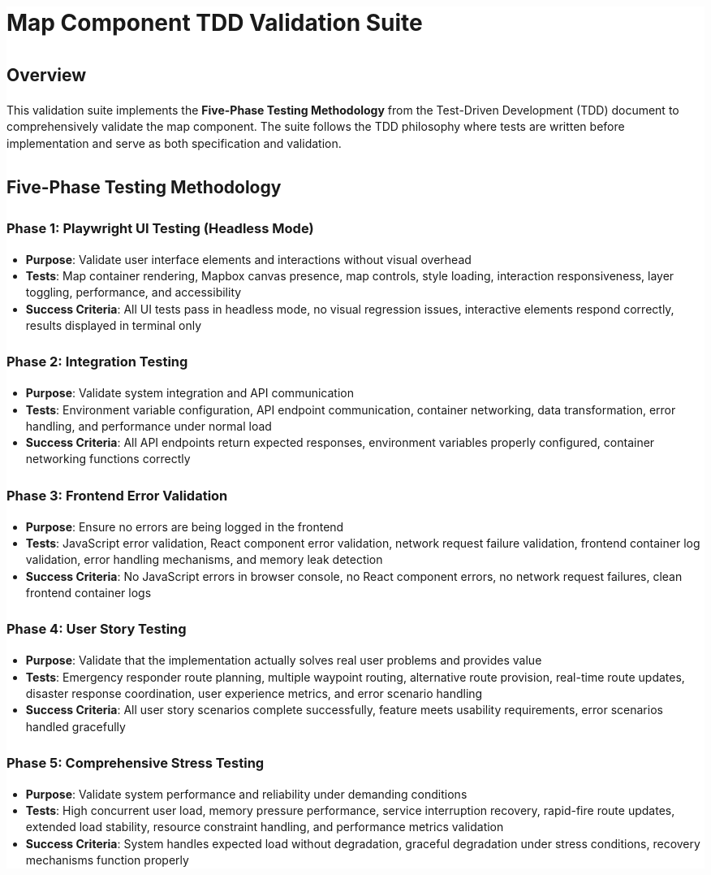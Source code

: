 # Map Component TDD Validation Suite

## Overview

This validation suite implements the **Five-Phase Testing Methodology** from the Test-Driven Development (TDD) document to comprehensively validate the map component. The suite follows the TDD philosophy where tests are written before implementation and serve as both specification and validation.

## Five-Phase Testing Methodology

### Phase 1: Playwright UI Testing (Headless Mode)
- **Purpose**: Validate user interface elements and interactions without visual overhead
- **Tests**: Map container rendering, Mapbox canvas presence, map controls, style loading, interaction responsiveness, layer toggling, performance, and accessibility
- **Success Criteria**: All UI tests pass in headless mode, no visual regression issues, interactive elements respond correctly, results displayed in terminal only

### Phase 2: Integration Testing
- **Purpose**: Validate system integration and API communication
- **Tests**: Environment variable configuration, API endpoint communication, container networking, data transformation, error handling, and performance under normal load
- **Success Criteria**: All API endpoints return expected responses, environment variables properly configured, container networking functions correctly

### Phase 3: Frontend Error Validation
- **Purpose**: Ensure no errors are being logged in the frontend
- **Tests**: JavaScript error validation, React component error validation, network request failure validation, frontend container log validation, error handling mechanisms, and memory leak detection
- **Success Criteria**: No JavaScript errors in browser console, no React component errors, no network request failures, clean frontend container logs

### Phase 4: User Story Testing
- **Purpose**: Validate that the implementation actually solves real user problems and provides value
- **Tests**: Emergency responder route planning, multiple waypoint routing, alternative route provision, real-time route updates, disaster response coordination, user experience metrics, and error scenario handling
- **Success Criteria**: All user story scenarios complete successfully, feature meets usability requirements, error scenarios handled gracefully

### Phase 5: Comprehensive Stress Testing
- **Purpose**: Validate system performance and reliability under demanding conditions
- **Tests**: High concurrent user load, memory pressure performance, service interruption recovery, rapid-fire route updates, extended load stability, resource constraint handling, and performance metrics validation
- **Success Criteria**: System handles expected load without degradation, graceful degradation under stress conditions, recovery mechanisms function properly
